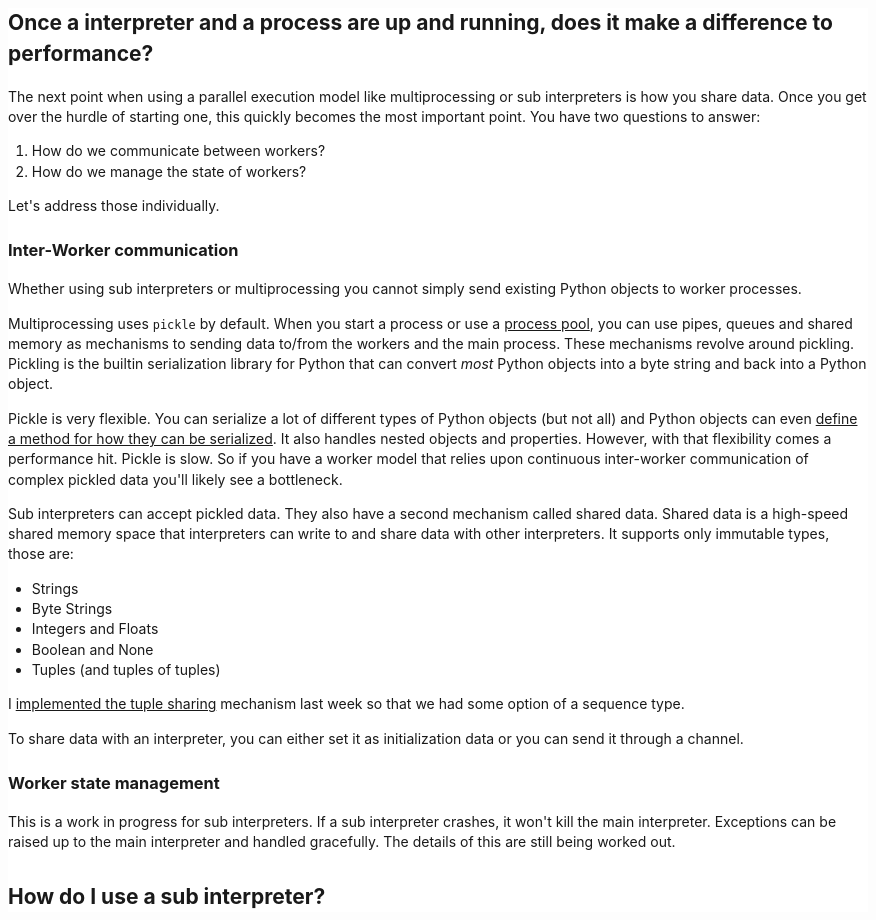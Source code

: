 ## Once a interpreter and a process are up and running, does it make a difference to performance?

The next point when using a parallel execution model like multiprocessing or sub interpreters is how you share data. Once you get over the hurdle of starting one, this quickly becomes the most important point. You have two questions to answer:

1. How do we communicate between workers?
1. How do we manage the state of workers?

Let's address those individually.

### Inter-Worker communication

Whether using sub interpreters or multiprocessing you cannot simply send existing Python objects to worker processes.

Multiprocessing uses `pickle` by default. When you start a process or use a [process pool](https://docs.python.org/3/library/concurrent.futures.html#concurrent.futures.ProcessPoolExecutor), you can use pipes, queues and shared memory as mechanisms to sending data to/from the workers and the main process. These mechanisms revolve around pickling. Pickling is the builtin serialization library for Python that can convert _most_ Python objects into a byte string and back into a Python object.

Pickle is very flexible. You can serialize a lot of different types of Python objects (but not all) and Python objects can even [define a method for how they can be serialized](https://docs.python.org/3/library/pickle.html#pickling-class-instances). It also handles nested objects and properties. However, with that flexibility comes a performance hit. Pickle is slow. So if you have a worker model that relies upon continuous inter-worker communication of complex pickled data you'll likely see a bottleneck.

Sub interpreters can accept pickled data. They also have a second mechanism called shared data. Shared data is a high-speed shared memory space that interpreters can write to and share data with other interpreters. It supports only immutable types, those are:

- Strings
- Byte Strings
- Integers and Floats
- Boolean and None
- Tuples (and tuples of tuples)

I [implemented the tuple sharing](https://github.com/python/cpython/pull/111628) mechanism last week so that we had some option of a sequence type.

To share data with an interpreter, you can either set it as initialization data or you can send it through a channel.

### Worker state management

This is a work in progress for sub interpreters. If a sub interpreter crashes, it won't kill the main interpreter. Exceptions can be raised up to the main interpreter and handled gracefully. The details of this are still being worked out.

## How do I use a sub interpreter?
